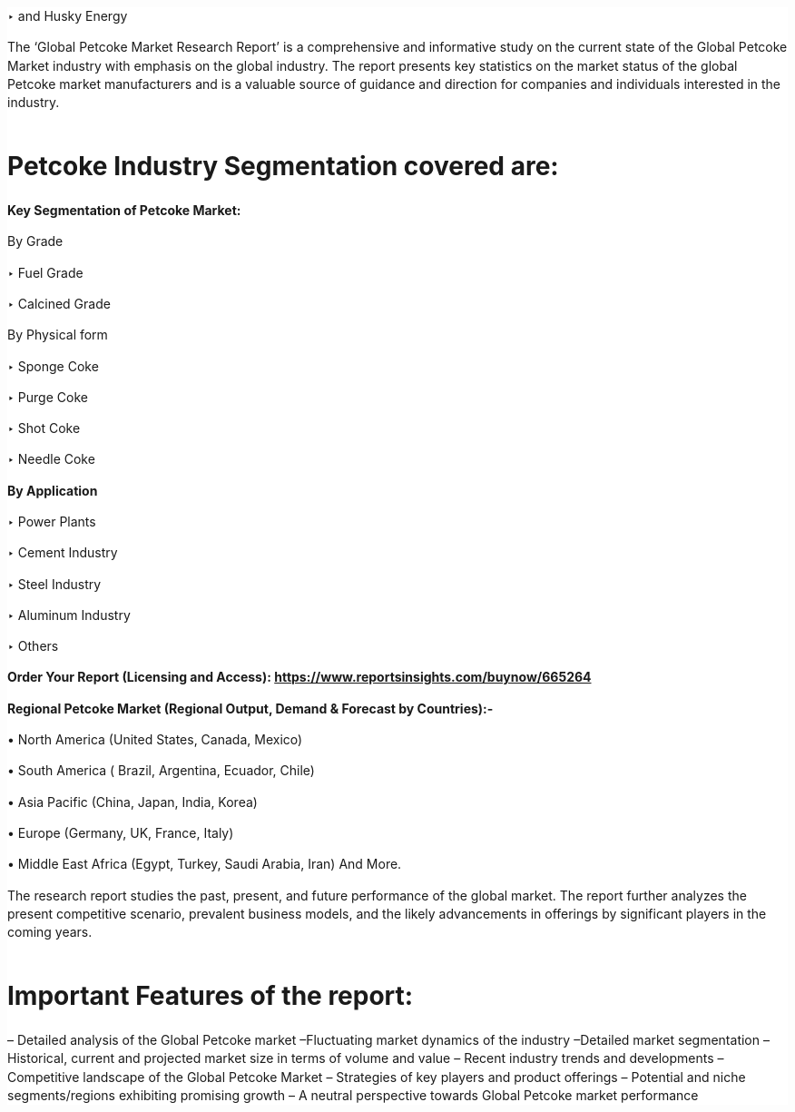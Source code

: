 ‣ and Husky Energy

The ‘Global Petcoke Market Research Report’ is a comprehensive and informative study on the current state of the Global Petcoke Market industry with emphasis on the global industry. The report presents key statistics on the market status of the global Petcoke market manufacturers and is a valuable source of guidance and direction for companies and individuals interested in the industry.

# <strong>Petcoke Industry Segmentation covered are:</strong>

<strong>Key Segmentation of Petcoke Market:</strong> 


By Grade 

‣ Fuel Grade

‣ Calcined Grade


By Physical form 

‣ Sponge Coke

‣ Purge Coke

‣ Shot Coke

‣ Needle Coke

<Strong>By Application</Strong> 

‣ Power Plants

‣ Cement Industry

‣ Steel Industry

‣ Aluminum Industry

‣ Others

<strong>Order Your Report (Licensing and Access): <a href=https://www.reportsinsights.com/buynow/665264 style=color:#0000ff;>https://www.reportsinsights.com/buynow/665264</a></strong>

<strong>Regional Petcoke Market (Regional Output, Demand &amp; Forecast by Countries):-</strong>

• North America (United States, Canada, Mexico)

• South America ( Brazil, Argentina, Ecuador, Chile)

• Asia Pacific (China, Japan, India, Korea)

• Europe (Germany, UK, France, Italy)

• Middle East Africa (Egypt, Turkey, Saudi Arabia, Iran) And More.

The research report studies the past, present, and future performance of the global market. The report further analyzes the present competitive scenario, prevalent business models, and the likely advancements in offerings by significant players in the coming years.

# <strong>Important Features of the report:</strong>
– Detailed analysis of the Global Petcoke market
–Fluctuating market dynamics of the industry
–Detailed market segmentation
– Historical, current and projected market size in terms of volume and value
– Recent industry trends and developments
– Competitive landscape of the Global Petcoke Market
– Strategies of key players and product offerings
– Potential and niche segments/regions exhibiting promising growth
– A neutral perspective towards Global Petcoke market performance
